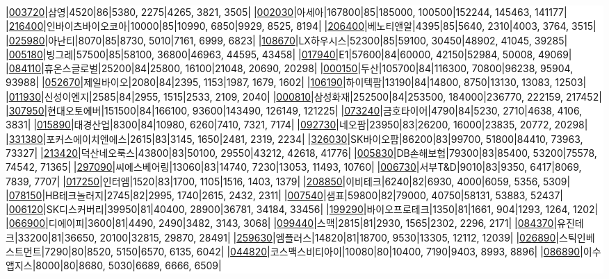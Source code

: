 |[003720](https://finance.daum.net/quotes/A003720)|삼영|4520|86|5380, 2275|4265, 3821, 3505|
|[002030](https://finance.daum.net/quotes/A002030)|아세아|167800|85|185000, 100500|152244, 145463, 141177|
|[216400](https://finance.daum.net/quotes/A216400)|인바이츠바이오코아|10000|85|10990, 6850|9929, 8525, 8194|
|[206400](https://finance.daum.net/quotes/A206400)|베노티앤알|4395|85|5640, 2310|4003, 3764, 3515|
|[025980](https://finance.daum.net/quotes/A025980)|아난티|8070|85|8730, 5010|7161, 6999, 6823|
|[108670](https://finance.daum.net/quotes/A108670)|LX하우시스|52300|85|59100, 30450|48902, 41045, 39285|
|[005180](https://finance.daum.net/quotes/A005180)|빙그레|57500|85|58100, 36800|46963, 44595, 43458|
|[017940](https://finance.daum.net/quotes/A017940)|E1|57600|84|60000, 42150|52984, 50008, 49069|
|[084110](https://finance.daum.net/quotes/A084110)|휴온스글로벌|25200|84|25800, 16100|21048, 20690, 20298|
|[000150](https://finance.daum.net/quotes/A000150)|두산|105700|84|116300, 70800|96238, 95904, 93988|
|[052670](https://finance.daum.net/quotes/A052670)|제일바이오|2080|84|2395, 1153|1987, 1679, 1602|
|[106190](https://finance.daum.net/quotes/A106190)|하이텍팜|13190|84|14800, 8750|13130, 13083, 12503|
|[011930](https://finance.daum.net/quotes/A011930)|신성이엔지|2585|84|2955, 1515|2533, 2109, 2040|
|[000810](https://finance.daum.net/quotes/A000810)|삼성화재|252500|84|253500, 184000|236770, 222159, 217452|
|[307950](https://finance.daum.net/quotes/A307950)|현대오토에버|151500|84|166100, 93600|143490, 126149, 121225|
|[073240](https://finance.daum.net/quotes/A073240)|금호타이어|4790|84|5230, 2710|4638, 4106, 3831|
|[015890](https://finance.daum.net/quotes/A015890)|태경산업|8300|84|10980, 6260|7410, 7321, 7174|
|[092730](https://finance.daum.net/quotes/A092730)|네오팜|23950|83|26200, 16000|23835, 20772, 20298|
|[331380](https://finance.daum.net/quotes/A331380)|포커스에이치엔에스|2615|83|3145, 1650|2481, 2319, 2234|
|[326030](https://finance.daum.net/quotes/A326030)|SK바이오팜|86200|83|99700, 51800|84410, 73963, 73327|
|[213420](https://finance.daum.net/quotes/A213420)|덕산네오룩스|43800|83|50100, 29550|43212, 42618, 41776|
|[005830](https://finance.daum.net/quotes/A005830)|DB손해보험|79300|83|85400, 53200|75578, 74542, 71365|
|[297090](https://finance.daum.net/quotes/A297090)|씨에스베어링|13060|83|14740, 7230|13053, 11493, 10760|
|[006730](https://finance.daum.net/quotes/A006730)|서부T&D|9010|83|9350, 6417|8069, 7839, 7707|
|[017250](https://finance.daum.net/quotes/A017250)|인터엠|1520|83|1700, 1105|1516, 1403, 1379|
|[208850](https://finance.daum.net/quotes/A208850)|이비테크|6240|82|6930, 4000|6059, 5356, 5309|
|[078150](https://finance.daum.net/quotes/A078150)|HB테크놀러지|2745|82|2995, 1740|2615, 2432, 2311|
|[007540](https://finance.daum.net/quotes/A007540)|샘표|59800|82|79000, 40750|58131, 53883, 52437|
|[006120](https://finance.daum.net/quotes/A006120)|SK디스커버리|39950|81|40400, 28900|36781, 34184, 33456|
|[199290](https://finance.daum.net/quotes/A199290)|바이오프로테크|1350|81|1661, 904|1293, 1264, 1202|
|[066900](https://finance.daum.net/quotes/A066900)|디에이피|3600|81|4490, 2490|3482, 3143, 3068|
|[099440](https://finance.daum.net/quotes/A099440)|스맥|2815|81|2930, 1565|2302, 2296, 2171|
|[084370](https://finance.daum.net/quotes/A084370)|유진테크|33200|81|36650, 20100|32815, 29870, 28491|
|[259630](https://finance.daum.net/quotes/A259630)|엠플러스|14820|81|18700, 9530|13305, 12112, 12039|
|[026890](https://finance.daum.net/quotes/A026890)|스틱인베스트먼트|7290|80|8520, 5150|6570, 6135, 6042|
|[044820](https://finance.daum.net/quotes/A044820)|코스맥스비티아이|10080|80|10400, 7190|9403, 8993, 8896|
|[086890](https://finance.daum.net/quotes/A086890)|이수앱지스|8000|80|8680, 5030|6689, 6666, 6509|